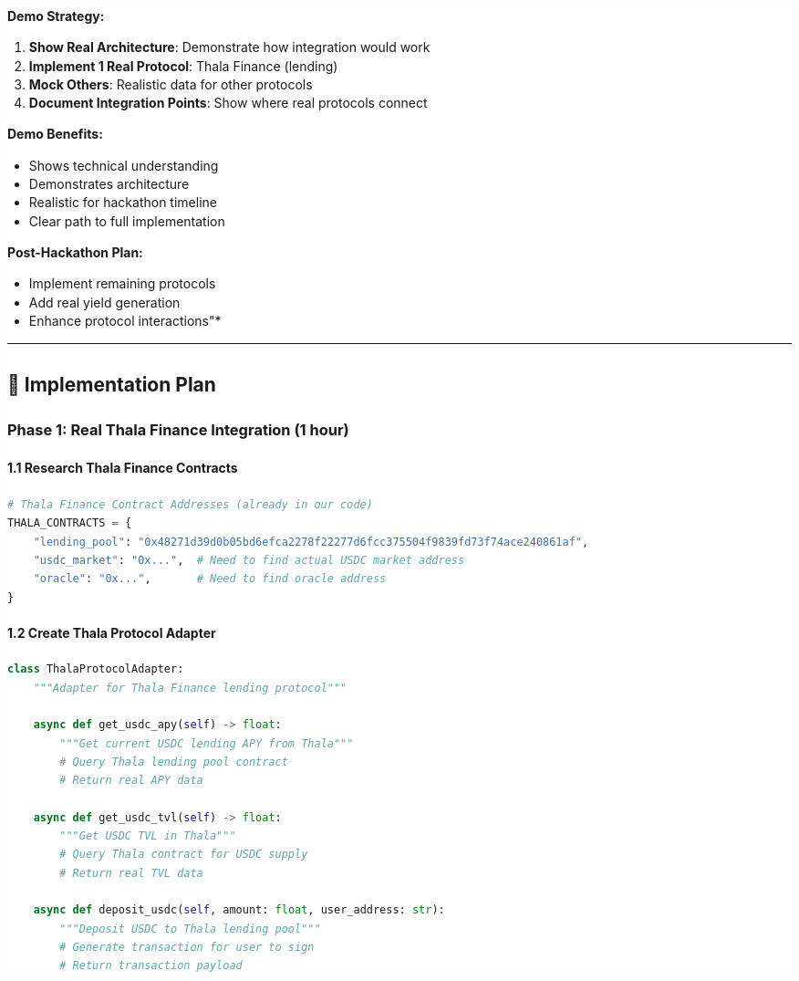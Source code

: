 **Demo Strategy:**
1. **Show Real Architecture**: Demonstrate how integration would work
2. **Implement 1 Real Protocol**: Thala Finance (lending)
3. **Mock Others**: Realistic data for other protocols
4. **Document Integration Points**: Show where real protocols connect

**Demo Benefits:**
- Shows technical understanding
- Demonstrates architecture
- Realistic for hackathon timeline
- Clear path to full implementation

**Post-Hackathon Plan:**
- Implement remaining protocols
- Add real yield generation
- Enhance protocol interactions"*

---

## 🚀 Implementation Plan

### Phase 1: Real Thala Finance Integration (1 hour)

#### 1.1 Research Thala Finance Contracts
```python
# Thala Finance Contract Addresses (already in our code)
THALA_CONTRACTS = {
    "lending_pool": "0x48271d39d0b05bd6efca2278f22277d6fcc375504f9839fd73f74ace240861af",
    "usdc_market": "0x...",  # Need to find actual USDC market address
    "oracle": "0x...",       # Need to find oracle address
}
```

#### 1.2 Create Thala Protocol Adapter
```python
class ThalaProtocolAdapter:
    """Adapter for Thala Finance lending protocol"""
    
    async def get_usdc_apy(self) -> float:
        """Get current USDC lending APY from Thala"""
        # Query Thala lending pool contract
        # Return real APY data
        
    async def get_usdc_tvl(self) -> float:
        """Get USDC TVL in Thala"""
        # Query Thala contract for USDC supply
        # Return real TVL data
        
    async def deposit_usdc(self, amount: float, user_address: str):
        """Deposit USDC to Thala lending pool"""
        # Generate transaction for user to sign
        # Return transaction payload
```
